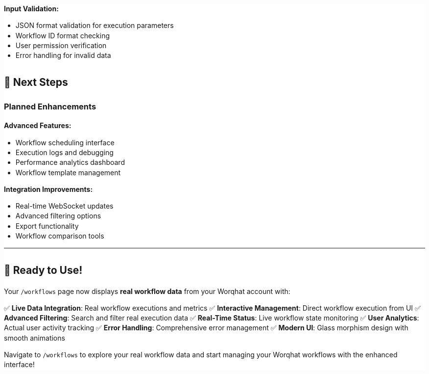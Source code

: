 **Input Validation:**
- JSON format validation for execution parameters
- Workflow ID format checking
- User permission verification
- Error handling for invalid data

## 🎯 Next Steps

### Planned Enhancements

**Advanced Features:**
- Workflow scheduling interface
- Execution logs and debugging
- Performance analytics dashboard
- Workflow template management

**Integration Improvements:**
- Real-time WebSocket updates
- Advanced filtering options
- Export functionality
- Workflow comparison tools

---

## 🎉 Ready to Use!

Your `/workflows` page now displays **real workflow data** from your Worqhat account with:

✅ **Live Data Integration**: Real workflow executions and metrics
✅ **Interactive Management**: Direct workflow execution from UI
✅ **Advanced Filtering**: Search and filter real execution data
✅ **Real-Time Status**: Live workflow state monitoring
✅ **User Analytics**: Actual user activity tracking
✅ **Error Handling**: Comprehensive error management
✅ **Modern UI**: Glass morphism design with smooth animations

Navigate to `/workflows` to explore your real workflow data and start managing your Worqhat workflows with the enhanced interface!